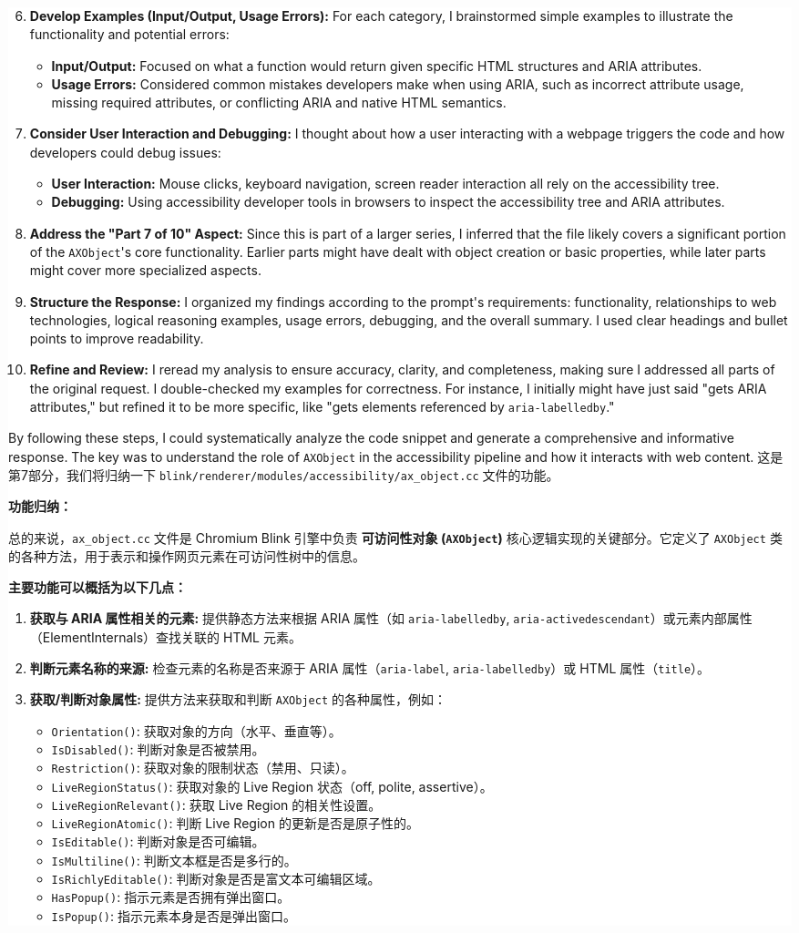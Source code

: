6. **Develop Examples (Input/Output, Usage Errors):** For each category, I brainstormed simple examples to illustrate the functionality and potential errors:
    * **Input/Output:** Focused on what a function would return given specific HTML structures and ARIA attributes.
    * **Usage Errors:** Considered common mistakes developers make when using ARIA, such as incorrect attribute usage, missing required attributes, or conflicting ARIA and native HTML semantics.

7. **Consider User Interaction and Debugging:** I thought about how a user interacting with a webpage triggers the code and how developers could debug issues:
    * **User Interaction:**  Mouse clicks, keyboard navigation, screen reader interaction all rely on the accessibility tree.
    * **Debugging:**  Using accessibility developer tools in browsers to inspect the accessibility tree and ARIA attributes.

8. **Address the "Part 7 of 10" Aspect:**  Since this is part of a larger series, I inferred that the file likely covers a significant portion of the `AXObject`'s core functionality. Earlier parts might have dealt with object creation or basic properties, while later parts might cover more specialized aspects.

9. **Structure the Response:** I organized my findings according to the prompt's requirements: functionality, relationships to web technologies, logical reasoning examples, usage errors, debugging, and the overall summary. I used clear headings and bullet points to improve readability.

10. **Refine and Review:** I reread my analysis to ensure accuracy, clarity, and completeness, making sure I addressed all parts of the original request. I double-checked my examples for correctness. For instance, I initially might have just said "gets ARIA attributes," but refined it to be more specific, like "gets elements referenced by `aria-labelledby`."

By following these steps, I could systematically analyze the code snippet and generate a comprehensive and informative response. The key was to understand the role of `AXObject` in the accessibility pipeline and how it interacts with web content.
这是第7部分，我们将归纳一下 `blink/renderer/modules/accessibility/ax_object.cc` 文件的功能。

**功能归纳：**

总的来说，`ax_object.cc` 文件是 Chromium Blink 引擎中负责 **可访问性对象 (`AXObject`)** 核心逻辑实现的关键部分。它定义了 `AXObject` 类的各种方法，用于表示和操作网页元素在可访问性树中的信息。

**主要功能可以概括为以下几点：**

1. **获取与 ARIA 属性相关的元素:**  提供静态方法来根据 ARIA 属性（如 `aria-labelledby`, `aria-activedescendant`）或元素内部属性（ElementInternals）查找关联的 HTML 元素。

2. **判断元素名称的来源:** 检查元素的名称是否来源于 ARIA 属性（`aria-label`, `aria-labelledby`）或 HTML 属性（`title`）。

3. **获取/判断对象属性:** 提供方法来获取和判断 `AXObject` 的各种属性，例如：
    * `Orientation()`:  获取对象的方向（水平、垂直等）。
    * `IsDisabled()`: 判断对象是否被禁用。
    * `Restriction()`: 获取对象的限制状态（禁用、只读）。
    * `LiveRegionStatus()`: 获取对象的 Live Region 状态（off, polite, assertive）。
    * `LiveRegionRelevant()`: 获取 Live Region 的相关性设置。
    * `LiveRegionAtomic()`: 判断 Live Region 的更新是否是原子性的。
    * `IsEditable()`: 判断对象是否可编辑。
    * `IsMultiline()`: 判断文本框是否是多行的。
    * `IsRichlyEditable()`: 判断对象是否是富文本可编辑区域。
    * `HasPopup()`:  指示元素是否拥有弹出窗口。
    * `IsPopup()`: 指示元素本身是否是弹出窗口。
